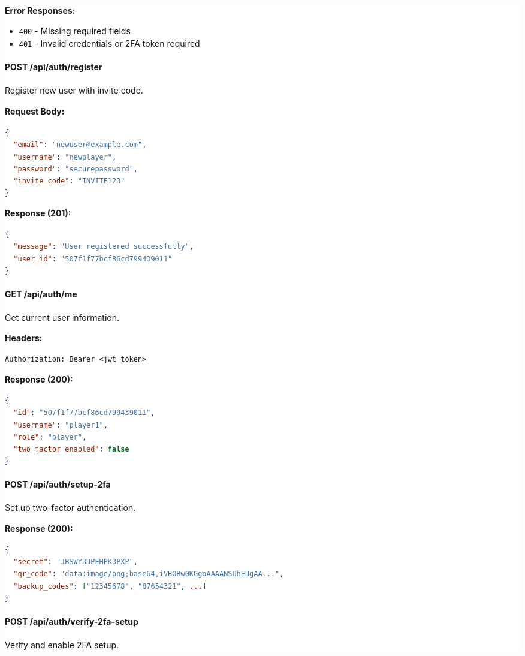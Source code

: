**Error Responses:**
- `400` - Missing required fields
- `401` - Invalid credentials or 2FA token required

#### POST /api/auth/register
Register new user with invite code.

**Request Body:**
```json
{
  "email": "newuser@example.com",
  "username": "newplayer",
  "password": "securepassword",
  "invite_code": "INVITE123"
}
```

**Response (201):**
```json
{
  "message": "User registered successfully",
  "user_id": "507f1f77bcf86cd799439011"
}
```

#### GET /api/auth/me
Get current user information.

**Headers:**
```http
Authorization: Bearer <jwt_token>
```

**Response (200):**
```json
{
  "id": "507f1f77bcf86cd799439011",
  "username": "player1",
  "role": "player",
  "two_factor_enabled": false
}
```

#### POST /api/auth/setup-2fa
Set up two-factor authentication.

**Response (200):**
```json
{
  "secret": "JBSWY3DPEHPK3PXP",
  "qr_code": "data:image/png;base64,iVBORw0KGgoAAAANSUhEUgAA...",
  "backup_codes": ["12345678", "87654321", ...]
}
```

#### POST /api/auth/verify-2fa-setup
Verify and enable 2FA setup.
